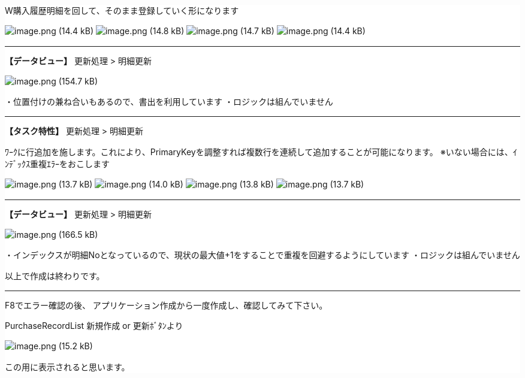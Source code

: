 W購入履歴明細を回して、そのまま登録していく形になります

<img width="538.5" alt="image.png (14.4 kB)" src="https://img.esa.io/uploads/production/attachments/18698/2023/03/06/116166/b2187e3f-2ed8-41be-a932-bfe65e4b9b97.png">

<img width="538.5" alt="image.png (14.8 kB)" src="https://img.esa.io/uploads/production/attachments/18698/2023/03/06/116166/2fef3b3a-6910-421a-8487-53c42885c1c0.png">

<img width="538.5" alt="image.png (14.7 kB)" src="https://img.esa.io/uploads/production/attachments/18698/2023/03/06/116166/3624f966-63dc-4299-9b4e-7b7ea9b93818.png">

<img width="538.5" alt="image.png (14.4 kB)" src="https://img.esa.io/uploads/production/attachments/18698/2023/03/06/116166/dee233a5-e7af-47dc-b7f6-07088c1ebbb0.png">

---

**【データビュー】** 更新処理 > 明細更新

<img width="1440" alt="image.png (154.7 kB)" src="https://img.esa.io/uploads/production/attachments/18698/2023/03/06/116166/b4bd71b2-5bcf-479d-8703-4772e5b48d03.png">

・位置付けの兼ね合いもあるので、書出を利用しています
・ロジックは組んでいません

---

**【タスク特性】** 更新処理 > 明細更新

ﾜｰｸに行追加を施します。これにより、PrimaryKeyを調整すれば複数行を連続して追加することが可能になります。
※いない場合には、ｲﾝﾃﾞｯｸｽ重複ｴﾗｰをおこします

<img width="538.5" alt="image.png (13.7 kB)" src="https://img.esa.io/uploads/production/attachments/18698/2023/03/06/116166/a55355a6-f5c2-4d3f-a90c-9e91655ab4f5.png">

<img width="538.5" alt="image.png (14.0 kB)" src="https://img.esa.io/uploads/production/attachments/18698/2023/03/06/116166/05e92c01-f19d-488f-bd30-99e8a3abcec4.png">

<img width="538.5" alt="image.png (13.8 kB)" src="https://img.esa.io/uploads/production/attachments/18698/2023/03/06/116166/3cc20ffe-1161-446a-a59b-28b4d99829e5.png">

<img width="538.5" alt="image.png (13.7 kB)" src="https://img.esa.io/uploads/production/attachments/18698/2023/03/06/116166/4885bf7a-e0ad-4708-8a2f-1e2f06a99214.png">

---

**【データビュー】** 更新処理 > 明細更新

<img width="1440" alt="image.png (166.5 kB)" src="https://img.esa.io/uploads/production/attachments/18698/2023/03/06/116166/5b9694a6-6901-40bb-8c03-c08223767612.png">

・インデックスが明細Noとなっているので、現状の最大値+1をすることで重複を回避するようにしています
・ロジックは組んでいません

以上で作成は終わりです。

---

F8でエラー確認の後、
アプリケーション作成から一度作成し、確認してみて下さい。

PurchaseRecordList 新規作成 or 更新ﾎﾞﾀﾝより

<img width="238.5" alt="image.png (15.2 kB)" src="https://img.esa.io/uploads/production/attachments/18698/2023/03/06/116166/a24fe90c-0bc2-43b2-a719-b48cd2c55ce8.png">

この用に表示されると思います。
